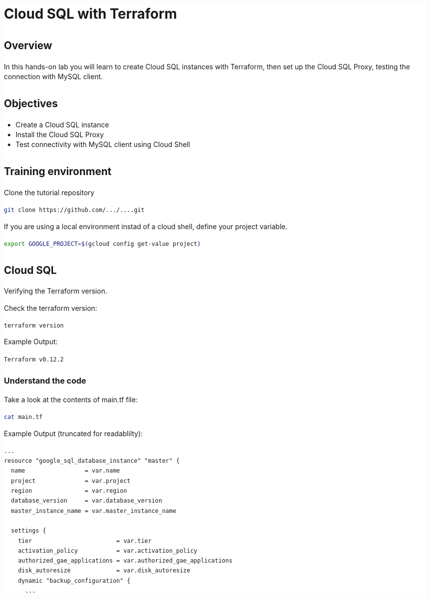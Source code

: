 # Cloud SQL with Terraform

## Overview
In this hands-on lab you will learn to create Cloud SQL instances with Terraform, then set up the Cloud SQL Proxy, testing the connection with MySQL client.

## Objectives
* Create a Cloud SQL instance
* Install the Cloud SQL Proxy
* Test connectivity with MySQL client using Cloud Shell

## Training environment


Clone the tutorial repository

```bash
git clone https://github.com/.../....git
```


If you are using a local environment instad of a cloud shell, define your project variable.

```bash
export GOOGLE_PROJECT=$(gcloud config get-value project)
```

## Cloud SQL

Verifying the Terraform version. 

Check the terraform version:

```bash
terraform version
```

Example Output:
```
Terraform v0.12.2
```

### Understand the code

Take a look at the contents of main.tf file:

```bash
cat main.tf
```

Example Output (truncated for readablilty):

```
...
resource "google_sql_database_instance" "master" {
  name                 = var.name
  project              = var.project
  region               = var.region
  database_version     = var.database_version
  master_instance_name = var.master_instance_name

  settings {
    tier                        = var.tier
    activation_policy           = var.activation_policy
    authorized_gae_applications = var.authorized_gae_applications
    disk_autoresize             = var.disk_autoresize
    dynamic "backup_configuration" {
      ...
```
